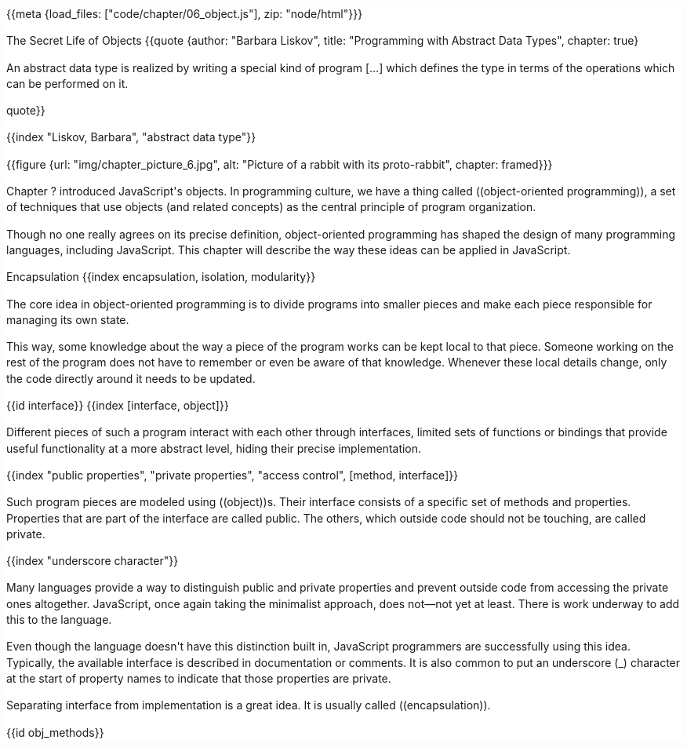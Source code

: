 {{meta {load_files: ["code/chapter/06_object.js"], zip: "node/html"}}}

The Secret Life of Objects
{{quote {author: "Barbara Liskov", title: "Programming with Abstract Data Types", chapter: true}

An abstract data type is realized by writing a special kind of program […] which defines the type in terms of the operations which can be performed on it.

quote}}

{{index "Liskov, Barbara", "abstract data type"}}

{{figure {url: "img/chapter_picture_6.jpg", alt: "Picture of a rabbit with its proto-rabbit", chapter: framed}}}

Chapter ? introduced JavaScript's objects. In programming culture, we have a thing called ((object-oriented programming)), a set of techniques that use objects (and related concepts) as the central principle of program organization.

Though no one really agrees on its precise definition, object-oriented programming has shaped the design of many programming languages, including JavaScript. This chapter will describe the way these ideas can be applied in JavaScript.

Encapsulation
{{index encapsulation, isolation, modularity}}

The core idea in object-oriented programming is to divide programs into smaller pieces and make each piece responsible for managing its own state.

This way, some knowledge about the way a piece of the program works can be kept local to that piece. Someone working on the rest of the program does not have to remember or even be aware of that knowledge. Whenever these local details change, only the code directly around it needs to be updated.

{{id interface}} {{index [interface, object]}}

Different pieces of such a program interact with each other through interfaces, limited sets of functions or bindings that provide useful functionality at a more abstract level, hiding their precise implementation.

{{index "public properties", "private properties", "access control", [method, interface]}}

Such program pieces are modeled using ((object))s. Their interface consists of a specific set of methods and properties. Properties that are part of the interface are called public. The others, which outside code should not be touching, are called private.

{{index "underscore character"}}

Many languages provide a way to distinguish public and private properties and prevent outside code from accessing the private ones altogether. JavaScript, once again taking the minimalist approach, does not—not yet at least. There is work underway to add this to the language.

Even though the language doesn't have this distinction built in, JavaScript programmers are successfully using this idea. Typically, the available interface is described in documentation or comments. It is also common to put an underscore (_) character at the start of property names to indicate that those properties are private.

Separating interface from implementation is a great idea. It is usually called ((encapsulation)).

{{id obj_methods}}
